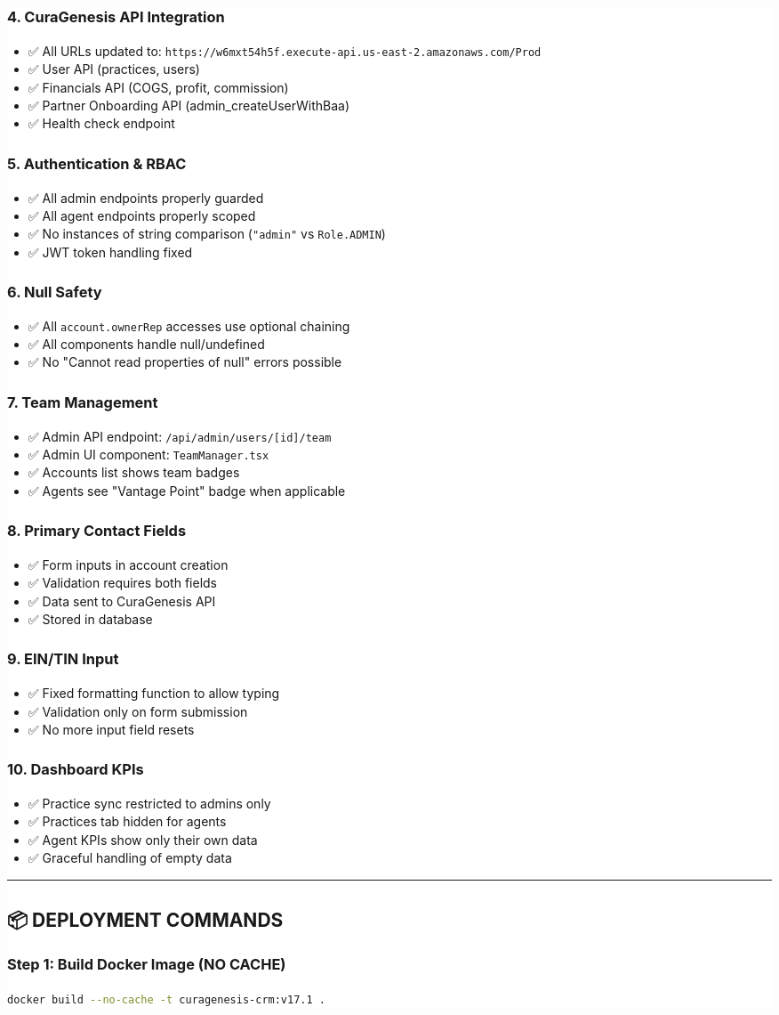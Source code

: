 ### 4. CuraGenesis API Integration
- ✅ All URLs updated to: `https://w6mxt54h5f.execute-api.us-east-2.amazonaws.com/Prod`
- ✅ User API (practices, users)
- ✅ Financials API (COGS, profit, commission)
- ✅ Partner Onboarding API (admin_createUserWithBaa)
- ✅ Health check endpoint

### 5. Authentication & RBAC
- ✅ All admin endpoints properly guarded
- ✅ All agent endpoints properly scoped
- ✅ No instances of string comparison (`"admin"` vs `Role.ADMIN`)
- ✅ JWT token handling fixed

### 6. Null Safety
- ✅ All `account.ownerRep` accesses use optional chaining
- ✅ All components handle null/undefined
- ✅ No "Cannot read properties of null" errors possible

### 7. Team Management
- ✅ Admin API endpoint: `/api/admin/users/[id]/team`
- ✅ Admin UI component: `TeamManager.tsx`
- ✅ Accounts list shows team badges
- ✅ Agents see "Vantage Point" badge when applicable

### 8. Primary Contact Fields
- ✅ Form inputs in account creation
- ✅ Validation requires both fields
- ✅ Data sent to CuraGenesis API
- ✅ Stored in database

### 9. EIN/TIN Input
- ✅ Fixed formatting function to allow typing
- ✅ Validation only on form submission
- ✅ No more input field resets

### 10. Dashboard KPIs
- ✅ Practice sync restricted to admins only
- ✅ Practices tab hidden for agents
- ✅ Agent KPIs show only their own data
- ✅ Graceful handling of empty data

---

## 📦 DEPLOYMENT COMMANDS

### Step 1: Build Docker Image (NO CACHE)
```bash
docker build --no-cache -t curagenesis-crm:v17.1 .
```
